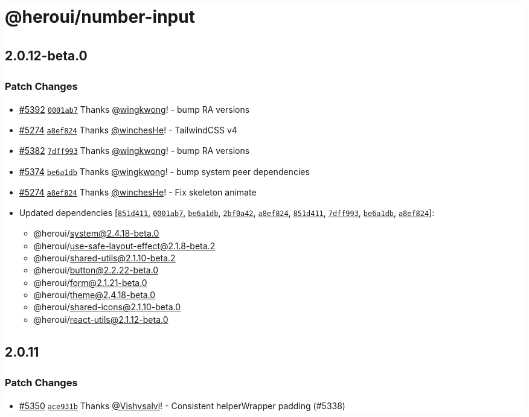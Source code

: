 # @heroui/number-input

## 2.0.12-beta.0

### Patch Changes

- [#5392](https://github.com/heroui-inc/heroui/pull/5392) [`0001ab7`](https://github.com/heroui-inc/heroui/commit/0001ab794bd83f141d82d91d205f8391f5d98d9b) Thanks [@wingkwong](https://github.com/wingkwong)! - bump RA versions

- [#5274](https://github.com/heroui-inc/heroui/pull/5274) [`a8ef824`](https://github.com/heroui-inc/heroui/commit/a8ef8241faf896ce980998e563d805fcf7132a7a) Thanks [@winchesHe](https://github.com/winchesHe)! - TailwindCSS v4

- [#5382](https://github.com/heroui-inc/heroui/pull/5382) [`7dff993`](https://github.com/heroui-inc/heroui/commit/7dff993e1d11e8f915d1e9c1201396e9b5b53dbf) Thanks [@wingkwong](https://github.com/wingkwong)! - bump RA versions

- [#5374](https://github.com/heroui-inc/heroui/pull/5374) [`be6a1db`](https://github.com/heroui-inc/heroui/commit/be6a1dbf40507af164ebdbe085eda6cceb98aeed) Thanks [@wingkwong](https://github.com/wingkwong)! - bump system peer dependencies

- [#5274](https://github.com/heroui-inc/heroui/pull/5274) [`a8ef824`](https://github.com/heroui-inc/heroui/commit/a8ef8241faf896ce980998e563d805fcf7132a7a) Thanks [@winchesHe](https://github.com/winchesHe)! - Fix skeleton animate

- Updated dependencies [[`851d411`](https://github.com/heroui-inc/heroui/commit/851d411ef90c7b1fdf504752ad81e0eb5e2edf4f), [`0001ab7`](https://github.com/heroui-inc/heroui/commit/0001ab794bd83f141d82d91d205f8391f5d98d9b), [`be6a1db`](https://github.com/heroui-inc/heroui/commit/be6a1dbf40507af164ebdbe085eda6cceb98aeed), [`2bf0a42`](https://github.com/heroui-inc/heroui/commit/2bf0a4243a4e02356477a8da2275dba4e299e55f), [`a8ef824`](https://github.com/heroui-inc/heroui/commit/a8ef8241faf896ce980998e563d805fcf7132a7a), [`851d411`](https://github.com/heroui-inc/heroui/commit/851d411ef90c7b1fdf504752ad81e0eb5e2edf4f), [`7dff993`](https://github.com/heroui-inc/heroui/commit/7dff993e1d11e8f915d1e9c1201396e9b5b53dbf), [`be6a1db`](https://github.com/heroui-inc/heroui/commit/be6a1dbf40507af164ebdbe085eda6cceb98aeed), [`a8ef824`](https://github.com/heroui-inc/heroui/commit/a8ef8241faf896ce980998e563d805fcf7132a7a)]:
  - @heroui/system@2.4.18-beta.0
  - @heroui/use-safe-layout-effect@2.1.8-beta.2
  - @heroui/shared-utils@2.1.10-beta.2
  - @heroui/button@2.2.22-beta.0
  - @heroui/form@2.1.21-beta.0
  - @heroui/theme@2.4.18-beta.0
  - @heroui/shared-icons@2.1.10-beta.0
  - @heroui/react-utils@2.1.12-beta.0

## 2.0.11

### Patch Changes

- [#5350](https://github.com/heroui-inc/heroui/pull/5350) [`ace931b`](https://github.com/heroui-inc/heroui/commit/ace931b44db98c227bd4a36bd26c4db8de7d5bf6) Thanks [@Vishvsalvi](https://github.com/Vishvsalvi)! - Consistent helperWrapper padding (#5338)
